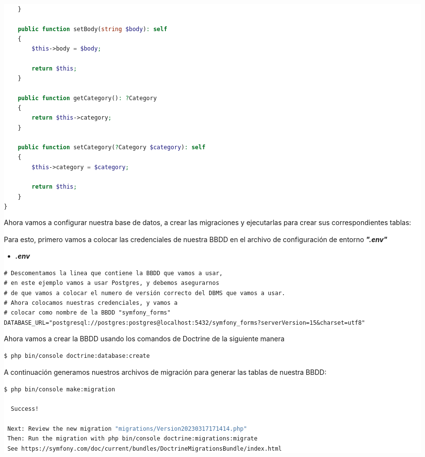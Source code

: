 ```php
    }

    public function setBody(string $body): self
    {
        $this->body = $body;

        return $this;
    }

    public function getCategory(): ?Category
    {
        return $this->category;
    }

    public function setCategory(?Category $category): self
    {
        $this->category = $category;

        return $this;
    }
}

```

Ahora vamos a configurar nuestra base de datos, a crear las migraciones y ejecutarlas para crear sus correspondientes tablas:

Para esto, primero vamos a colocar las credenciales de nuestra BBDD en el archivo de configuración de entorno ***".env"***

- ***.env***
```dotenv
# Descomentamos la linea que contiene la BBDD que vamos a usar, 
# en este ejemplo vamos a usar Postgres, y debemos asegurarnos
# de que vamos a colocar el numero de versión correcto del DBMS que vamos a usar.
# Ahora colocamos nuestras credenciales, y vamos a 
# colocar como nombre de la BBDD "symfony_forms"
DATABASE_URL="postgresql://postgres:postgres@localhost:5432/symfony_forms?serverVersion=15&charset=utf8"
```

Ahora vamos a crear la BBDD usando los comandos de Doctrine de la siguiente manera

```bash
$ php bin/console doctrine:database:create
```

A continuación generamos nuestros archivos de migración para generar las tablas de nuestra BBDD:

```bash
$ php bin/console make:migration
           
  Success! 
           
 Next: Review the new migration "migrations/Version20230317171414.php"
 Then: Run the migration with php bin/console doctrine:migrations:migrate
 See https://symfony.com/doc/current/bundles/DoctrineMigrationsBundle/index.html

```
